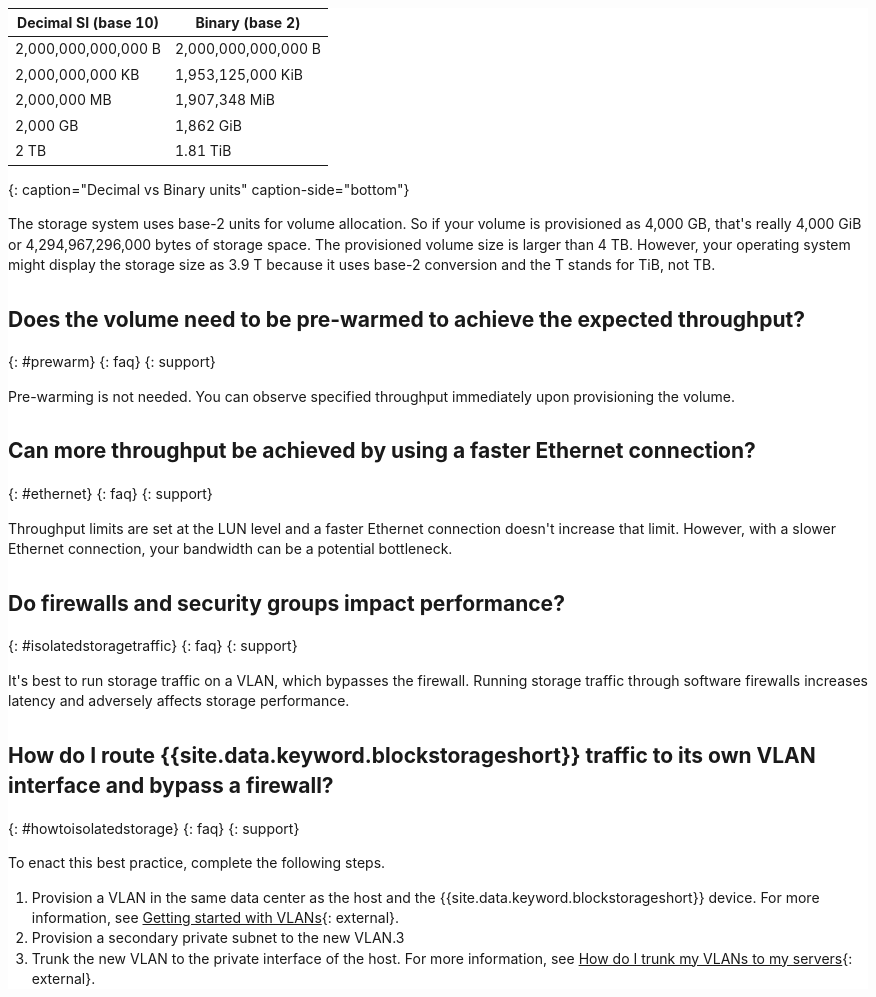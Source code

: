 | Decimal SI (base 10) | Binary (base 2)       |
|----------------------|-----------------------|
| 2,000,000,000,000 B  | 2,000,000,000,000 B   |
|     2,000,000,000 KB |     1,953,125,000 KiB |
|         2,000,000 MB |         1,907,348 MiB |
|             2,000 GB |             1,862 GiB |
|                 2 TB |              1.81 TiB |
{: caption="Decimal vs Binary units" caption-side="bottom"}

The storage system uses base-2 units for volume allocation. So if your volume is provisioned as 4,000 GB, that's really 4,000 GiB or 4,294,967,296,000 bytes of storage space. The provisioned volume size is larger than 4 TB. However, your operating system might display the storage size as 3.9 T because it uses base-2 conversion and the T stands for TiB, not TB. 

## Does the volume need to be pre-warmed to achieve the expected throughput?
{: #prewarm}
{: faq}
{: support}

Pre-warming is not needed. You can observe specified throughput immediately upon provisioning the volume.

## Can more throughput be achieved by using a faster Ethernet connection?
{: #ethernet}
{: faq}
{: support}

Throughput limits are set at the LUN level and a faster Ethernet connection doesn't increase that limit. However, with a slower Ethernet connection, your bandwidth can be a potential bottleneck.

## Do firewalls and security groups impact performance?
{: #isolatedstoragetraffic}
{: faq}
{: support}

It's best to run storage traffic on a VLAN, which bypasses the firewall. Running storage traffic through software firewalls increases latency and adversely affects storage performance.

## How do I route {{site.data.keyword.blockstorageshort}} traffic to its own VLAN interface and bypass a firewall?
{: #howtoisolatedstorage}
{: faq}
{: support}

To enact this best practice, complete the following steps.
1. Provision a VLAN in the same data center as the host and the {{site.data.keyword.blockstorageshort}} device. For more information, see [Getting started with VLANs](/docs/vlans?topic=vlans-getting-started){: external}.
2. Provision a secondary private subnet to the new VLAN.3
3. Trunk the new VLAN to the private interface of the host. For more information, see [How do I trunk my VLANs to my servers](/docs/vlans?topic=vlans-vlans-faqs#trunk-vlans-to-servers){: external}.

